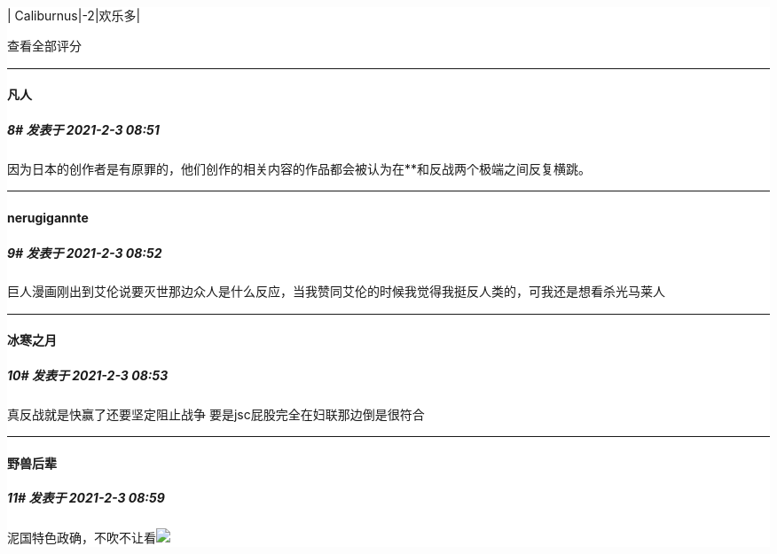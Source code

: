 | Caliburnus|-2|欢乐多|



查看全部评分






*****

####  凡人  
##### 8#       发表于 2021-2-3 08:51




因为日本的创作者是有原罪的，他们创作的相关内容的作品都会被认为在**和反战两个极端之间反复横跳。







*****

####  nerugigannte  
##### 9#       发表于 2021-2-3 08:52




巨人漫画刚出到艾伦说要灭世那边众人是什么反应，当我赞同艾伦的时候我觉得我挺反人类的，可我还是想看杀光马莱人







*****

####  冰寒之月  
##### 10#       发表于 2021-2-3 08:53




真反战就是快赢了还要坚定阻止战争 要是jsc屁股完全在妇联那边倒是很符合







*****

####  野兽后辈  
##### 11#       发表于 2021-2-3 08:59




泥国特色政确，不吹不让看<img src="https://static.saraba1st.com/image/smiley/face2017/066.png" referrerpolicy="no-referrer">
